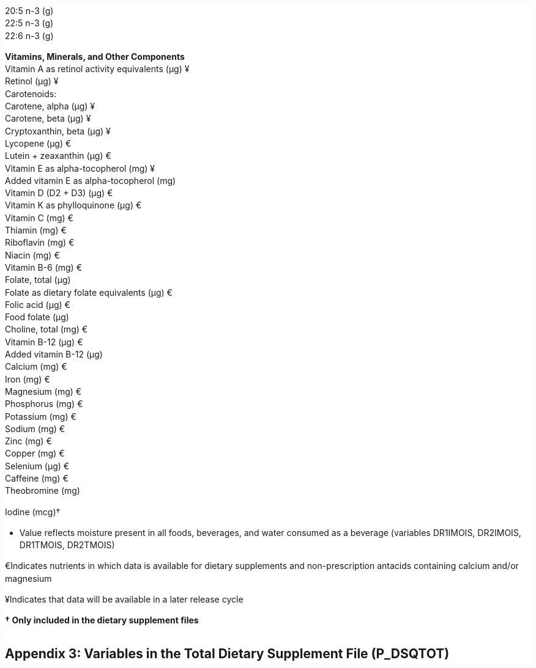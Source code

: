 20:5 n-3 (g)  
22:5 n-3 (g)  
22:6 n-3 (g)

**Vitamins, Minerals, and Other Components**  
Vitamin A as retinol activity equivalents (µg) ¥  
Retinol (µg) ¥  
Carotenoids:  
    Carotene, alpha (µg) ¥   
    Carotene, beta (µg) ¥   
    Cryptoxanthin, beta (µg) ¥   
    Lycopene (µg) €   
    Lutein + zeaxanthin (µg) €   
Vitamin E as alpha-tocopherol (mg) ¥  
    Added vitamin E as alpha-tocopherol (mg)   
Vitamin D (D2 + D3) (µg) €  
Vitamin K as phylloquinone (µg) €  
Vitamin C (mg) €  
Thiamin (mg) €  
Riboflavin (mg) €  
Niacin (mg) €  
Vitamin B-6 (mg) €  
Folate, total (µg)  
    Folate as dietary folate equivalents (µg) €   
    Folic acid (µg) €   
    Food folate (µg)   
Choline, total (mg) €  
Vitamin B-12 (µg) €  
    Added vitamin B-12 (µg)   
Calcium (mg) €  
Iron (mg) €  
Magnesium (mg) €  
Phosphorus (mg) €  
Potassium (mg) €  
Sodium (mg) €  
Zinc (mg) €  
Copper (mg) €  
Selenium (µg) €  
Caffeine (mg) €  
Theobromine (mg)

Iodine (mcg)†

* Value reflects moisture present in all foods, beverages, and water consumed as a beverage (variables DR1IMOIS, DR2IMOIS, DR1TMOIS, DR2TMOIS) 

€Indicates nutrients in which data is available for dietary supplements and
non-prescription antacids containing calcium and/or magnesium

¥Indicates that data will be available in a later release cycle

**† Only included in the dietary supplement files**

## Appendix 3: Variables in the Total Dietary Supplement File (P_DSQTOT)
